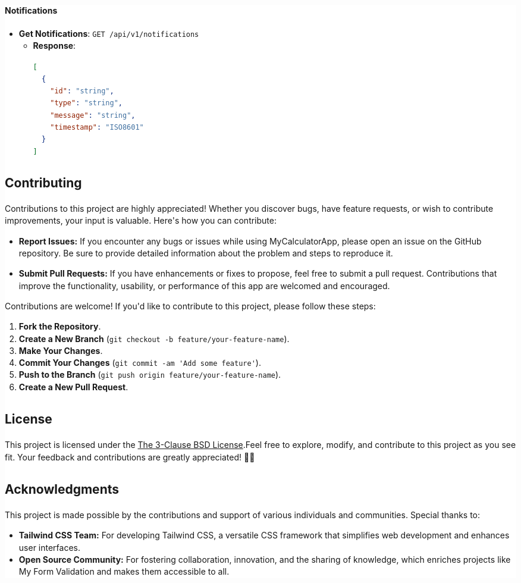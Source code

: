 #### Notifications

- **Get Notifications**: `GET /api/v1/notifications`
  - **Response**:
    ```json
    [
      {
        "id": "string",
        "type": "string",
        "message": "string",
        "timestamp": "ISO8601"
      }
    ]
    ```

## Contributing

Contributions to this project are highly appreciated! Whether you discover bugs, have feature requests, or wish to contribute improvements, your input is valuable. Here's how you can contribute:

- **Report Issues:** If you encounter any bugs or issues while using MyCalculatorApp, please open an issue on the GitHub repository. Be sure to provide detailed information about the problem and steps to reproduce it.

- **Submit Pull Requests:** If you have enhancements or fixes to propose, feel free to submit a pull request. Contributions that improve the functionality, usability, or performance of this app are welcomed and encouraged.

Contributions are welcome! If you'd like to contribute to this project, please follow these steps:

1. **Fork the Repository**.
2. **Create a New Branch** (`git checkout -b feature/your-feature-name`).
3. **Make Your Changes**.
4. **Commit Your Changes** (`git commit -am 'Add some feature'`).
5. **Push to the Branch** (`git push origin feature/your-feature-name`).
6. **Create a New Pull Request**.

## License

This project is licensed under the [The 3-Clause BSD License](LICENSE).Feel free to explore, modify, and contribute to this project as you see fit. Your feedback and contributions are greatly appreciated! 🚀✨

## Acknowledgments

This project is made possible by the contributions and support of various individuals and communities. Special thanks to:

- **Tailwind CSS Team:** For developing Tailwind CSS, a versatile CSS framework that simplifies web development and enhances user interfaces.
- **Open Source Community:** For fostering collaboration, innovation, and the sharing of knowledge, which enriches projects like My Form Validation and makes them accessible to all.
